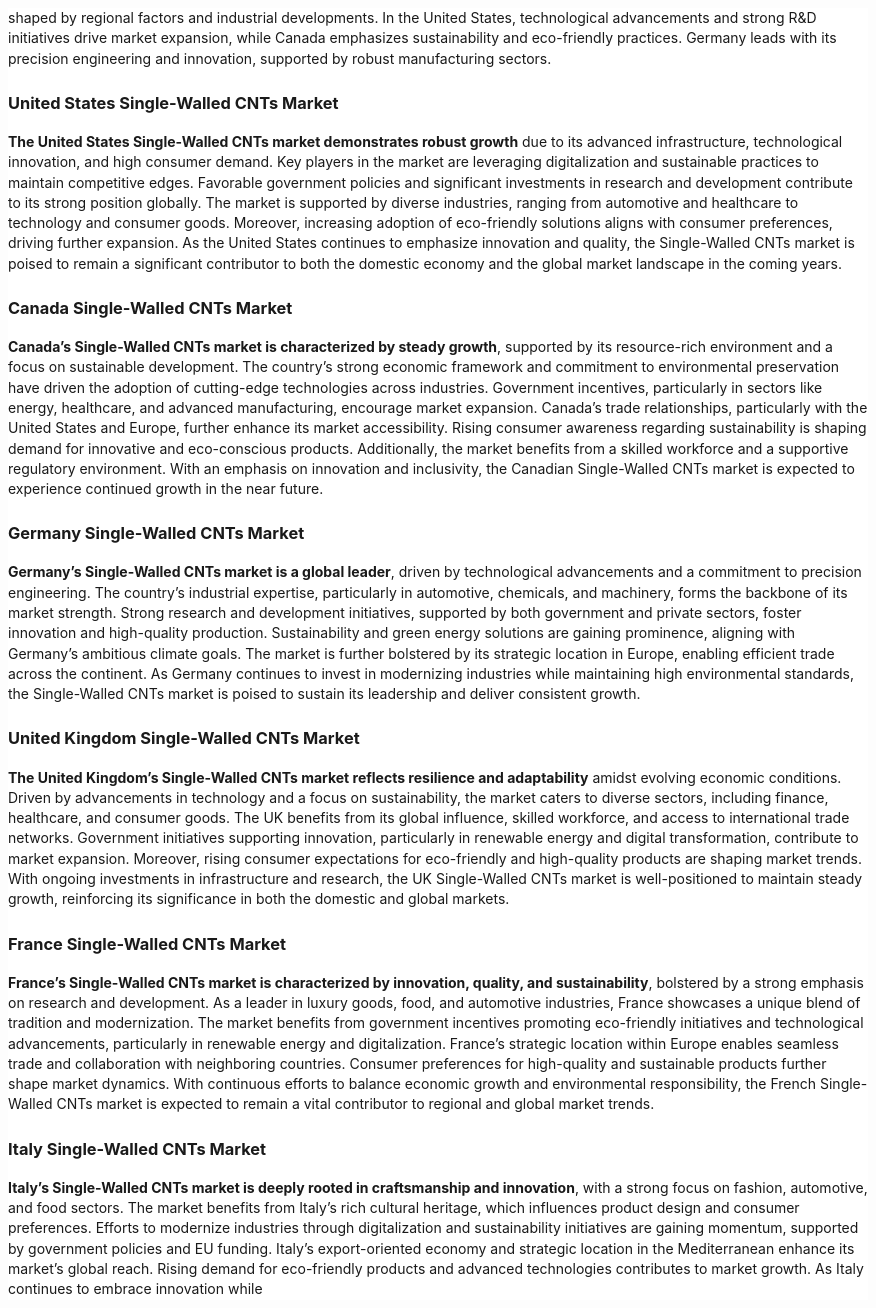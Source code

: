 shaped by regional factors and industrial developments. In the United States, technological advancements and strong R&amp;D initiatives drive market expansion, while Canada emphasizes sustainability and eco-friendly practices. Germany leads with its precision engineering and innovation, supported by robust manufacturing sectors.</span></em></p></blockquote><h3><strong>United States Single-Walled CNTs Market</strong></h3><p><strong>The United States Single-Walled CNTs market demonstrates robust growth</strong> due to its advanced infrastructure, technological innovation, and high consumer demand. Key players in the market are leveraging digitalization and sustainable practices to maintain competitive edges. Favorable government policies and significant investments in research and development contribute to its strong position globally. The market is supported by diverse industries, ranging from automotive and healthcare to technology and consumer goods. Moreover, increasing adoption of eco-friendly solutions aligns with consumer preferences, driving further expansion. As the United States continues to emphasize innovation and quality, the Single-Walled CNTs market is poised to remain a significant contributor to both the domestic economy and the global market landscape in the coming years.</p><h3><strong>Canada Single-Walled CNTs Market</strong></h3><p><strong>Canada&rsquo;s Single-Walled CNTs market is characterized by steady growth</strong>, supported by its resource-rich environment and a focus on sustainable development. The country&rsquo;s strong economic framework and commitment to environmental preservation have driven the adoption of cutting-edge technologies across industries. Government incentives, particularly in sectors like energy, healthcare, and advanced manufacturing, encourage market expansion. Canada&rsquo;s trade relationships, particularly with the United States and Europe, further enhance its market accessibility. Rising consumer awareness regarding sustainability is shaping demand for innovative and eco-conscious products. Additionally, the market benefits from a skilled workforce and a supportive regulatory environment. With an emphasis on innovation and inclusivity, the Canadian Single-Walled CNTs market is expected to experience continued growth in the near future.</p><h3><strong>Germany Single-Walled CNTs Market</strong></h3><p><strong>Germany&rsquo;s Single-Walled CNTs market is a global leader</strong>, driven by technological advancements and a commitment to precision engineering. The country&rsquo;s industrial expertise, particularly in automotive, chemicals, and machinery, forms the backbone of its market strength. Strong research and development initiatives, supported by both government and private sectors, foster innovation and high-quality production. Sustainability and green energy solutions are gaining prominence, aligning with Germany&rsquo;s ambitious climate goals. The market is further bolstered by its strategic location in Europe, enabling efficient trade across the continent. As Germany continues to invest in modernizing industries while maintaining high environmental standards, the Single-Walled CNTs market is poised to sustain its leadership and deliver consistent growth.</p><h3><strong>United Kingdom Single-Walled CNTs Market</strong></h3><p><strong>The United Kingdom&rsquo;s Single-Walled CNTs market reflects resilience and adaptability</strong> amidst evolving economic conditions. Driven by advancements in technology and a focus on sustainability, the market caters to diverse sectors, including finance, healthcare, and consumer goods. The UK benefits from its global influence, skilled workforce, and access to international trade networks. Government initiatives supporting innovation, particularly in renewable energy and digital transformation, contribute to market expansion. Moreover, rising consumer expectations for eco-friendly and high-quality products are shaping market trends. With ongoing investments in infrastructure and research, the UK Single-Walled CNTs market is well-positioned to maintain steady growth, reinforcing its significance in both the domestic and global markets.</p><h3><strong>France Single-Walled CNTs Market</strong></h3><p><strong>France&rsquo;s Single-Walled CNTs market is characterized by innovation, quality, and sustainability</strong>, bolstered by a strong emphasis on research and development. As a leader in luxury goods, food, and automotive industries, France showcases a unique blend of tradition and modernization. The market benefits from government incentives promoting eco-friendly initiatives and technological advancements, particularly in renewable energy and digitalization. France&rsquo;s strategic location within Europe enables seamless trade and collaboration with neighboring countries. Consumer preferences for high-quality and sustainable products further shape market dynamics. With continuous efforts to balance economic growth and environmental responsibility, the French Single-Walled CNTs market is expected to remain a vital contributor to regional and global market trends.</p><h3><strong>Italy Single-Walled CNTs Market</strong></h3><p><strong>Italy&rsquo;s Single-Walled CNTs market is deeply rooted in craftsmanship and innovation</strong>, with a strong focus on fashion, automotive, and food sectors. The market benefits from Italy&rsquo;s rich cultural heritage, which influences product design and consumer preferences. Efforts to modernize industries through digitalization and sustainability initiatives are gaining momentum, supported by government policies and EU funding. Italy&rsquo;s export-oriented economy and strategic location in the Mediterranean enhance its market&rsquo;s global reach. Rising demand for eco-friendly products and advanced technologies contributes to market growth. As Italy continues to embrace innovation while